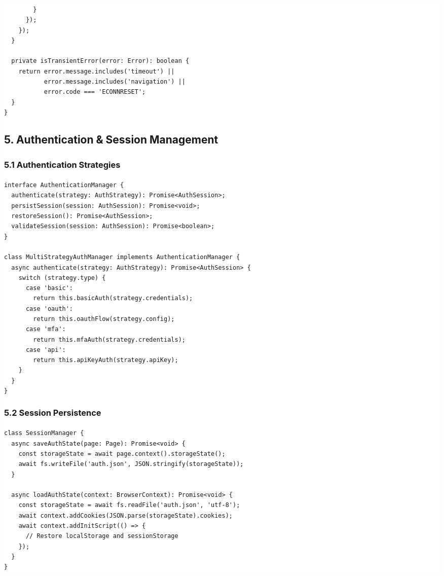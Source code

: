 ```tsx
        }
      });
    });
  }

  private isTransientError(error: Error): boolean {
    return error.message.includes('timeout') ||
           error.message.includes('navigation') ||
           error.code === 'ECONNRESET';
  }
}

```

## 5. Authentication & Session Management

### 5.1 Authentication Strategies

```tsx
interface AuthenticationManager {
  authenticate(strategy: AuthStrategy): Promise<AuthSession>;
  persistSession(session: AuthSession): Promise<void>;
  restoreSession(): Promise<AuthSession>;
  validateSession(session: AuthSession): Promise<boolean>;
}

class MultiStrategyAuthManager implements AuthenticationManager {
  async authenticate(strategy: AuthStrategy): Promise<AuthSession> {
    switch (strategy.type) {
      case 'basic':
        return this.basicAuth(strategy.credentials);
      case 'oauth':
        return this.oauthFlow(strategy.config);
      case 'mfa':
        return this.mfaAuth(strategy.credentials);
      case 'api':
        return this.apiKeyAuth(strategy.apiKey);
    }
  }
}

```

### 5.2 Session Persistence

```tsx
class SessionManager {
  async saveAuthState(page: Page): Promise<void> {
    const storageState = await page.context().storageState();
    await fs.writeFile('auth.json', JSON.stringify(storageState));
  }

  async loadAuthState(context: BrowserContext): Promise<void> {
    const storageState = await fs.readFile('auth.json', 'utf-8');
    await context.addCookies(JSON.parse(storageState).cookies);
    await context.addInitScript(() => {
      // Restore localStorage and sessionStorage
    });
  }
}

```
